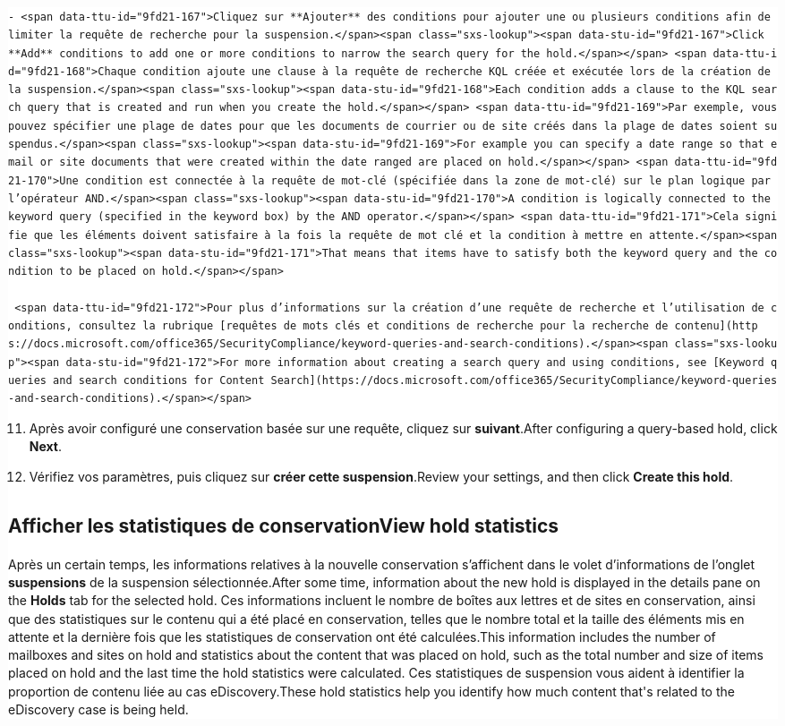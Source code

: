     - <span data-ttu-id="9fd21-167">Cliquez sur **Ajouter** des conditions pour ajouter une ou plusieurs conditions afin de limiter la requête de recherche pour la suspension.</span><span class="sxs-lookup"><span data-stu-id="9fd21-167">Click  **Add** conditions to add one or more conditions to narrow the search query for the hold.</span></span> <span data-ttu-id="9fd21-168">Chaque condition ajoute une clause à la requête de recherche KQL créée et exécutée lors de la création de la suspension.</span><span class="sxs-lookup"><span data-stu-id="9fd21-168">Each condition adds a clause to the KQL search query that is created and run when you create the hold.</span></span> <span data-ttu-id="9fd21-169">Par exemple, vous pouvez spécifier une plage de dates pour que les documents de courrier ou de site créés dans la plage de dates soient suspendus.</span><span class="sxs-lookup"><span data-stu-id="9fd21-169">For example you can specify a date range so that email or site documents that were created within the date ranged are placed on hold.</span></span> <span data-ttu-id="9fd21-170">Une condition est connectée à la requête de mot-clé (spécifiée dans la zone de mot-clé) sur le plan logique par l’opérateur AND.</span><span class="sxs-lookup"><span data-stu-id="9fd21-170">A condition is logically connected to the keyword query (specified in the keyword box) by the AND operator.</span></span> <span data-ttu-id="9fd21-171">Cela signifie que les éléments doivent satisfaire à la fois la requête de mot clé et la condition à mettre en attente.</span><span class="sxs-lookup"><span data-stu-id="9fd21-171">That means that items have to satisfy both the keyword query and the condition to be placed on hold.</span></span>

     <span data-ttu-id="9fd21-172">Pour plus d’informations sur la création d’une requête de recherche et l’utilisation de conditions, consultez la rubrique [requêtes de mots clés et conditions de recherche pour la recherche de contenu](https://docs.microsoft.com/office365/SecurityCompliance/keyword-queries-and-search-conditions).</span><span class="sxs-lookup"><span data-stu-id="9fd21-172">For more information about creating a search query and using conditions, see [Keyword queries and search conditions for Content Search](https://docs.microsoft.com/office365/SecurityCompliance/keyword-queries-and-search-conditions).</span></span>

11. <span data-ttu-id="9fd21-173">Après avoir configuré une conservation basée sur une requête, cliquez sur **suivant**.</span><span class="sxs-lookup"><span data-stu-id="9fd21-173">After configuring a query-based hold, click **Next**.</span></span>

12. <span data-ttu-id="9fd21-174">Vérifiez vos paramètres, puis cliquez sur **créer cette suspension**.</span><span class="sxs-lookup"><span data-stu-id="9fd21-174">Review your settings, and then click **Create this hold**.</span></span>

## <a name="view-hold-statistics"></a><span data-ttu-id="9fd21-175">Afficher les statistiques de conservation</span><span class="sxs-lookup"><span data-stu-id="9fd21-175">View hold statistics</span></span>

<span data-ttu-id="9fd21-176">Après un certain temps, les informations relatives à la nouvelle conservation s’affichent dans le volet d’informations de l’onglet **suspensions** de la suspension sélectionnée.</span><span class="sxs-lookup"><span data-stu-id="9fd21-176">After some time, information about the new hold is displayed in the details pane on the **Holds** tab for the selected hold.</span></span> <span data-ttu-id="9fd21-177">Ces informations incluent le nombre de boîtes aux lettres et de sites en conservation, ainsi que des statistiques sur le contenu qui a été placé en conservation, telles que le nombre total et la taille des éléments mis en attente et la dernière fois que les statistiques de conservation ont été calculées.</span><span class="sxs-lookup"><span data-stu-id="9fd21-177">This information includes the number of mailboxes and sites on hold and statistics about the content that was placed on hold, such as the total number and size of items placed on hold and the last time the hold statistics were calculated.</span></span> <span data-ttu-id="9fd21-178">Ces statistiques de suspension vous aident à identifier la proportion de contenu liée au cas eDiscovery.</span><span class="sxs-lookup"><span data-stu-id="9fd21-178">These hold statistics help you identify how much content that's related to the eDiscovery case is being held.</span></span>
